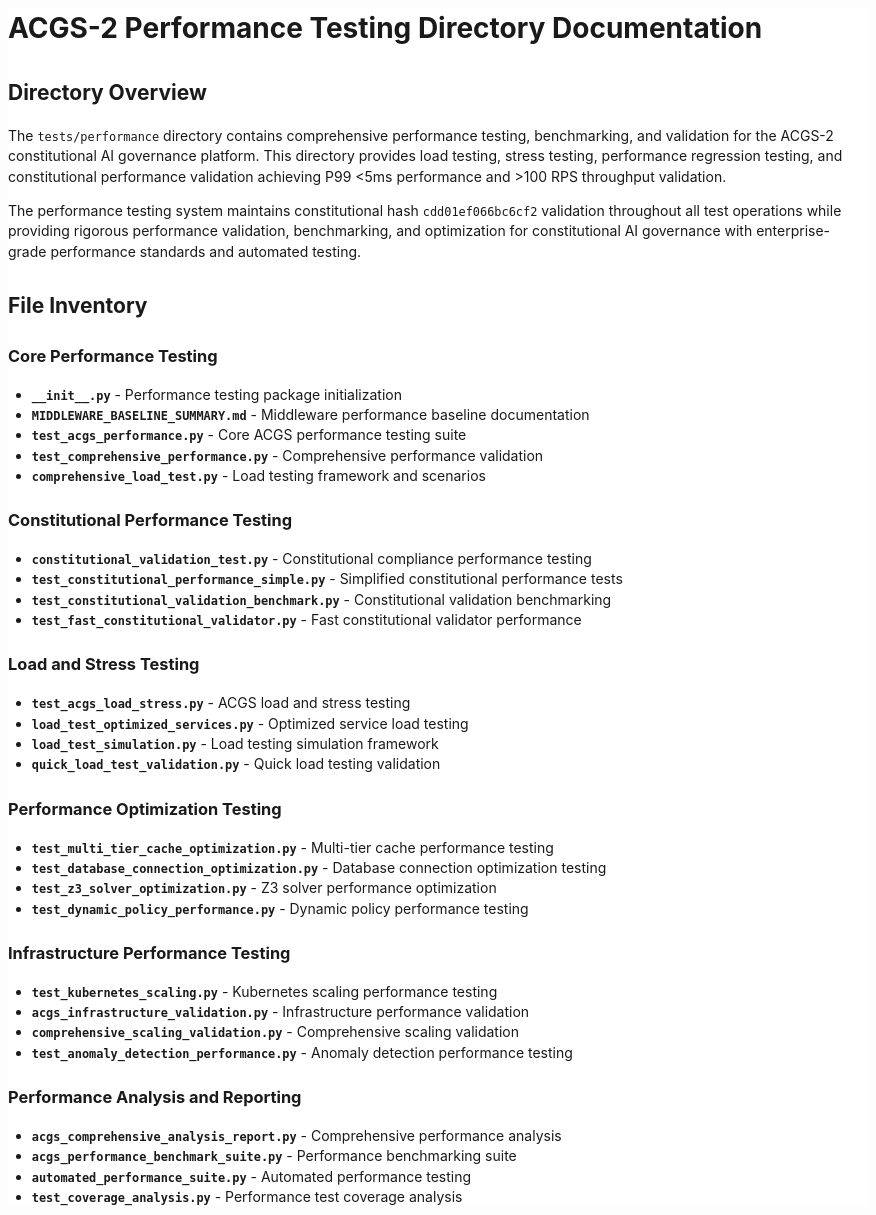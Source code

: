 # ACGS-2 Performance Testing Directory Documentation


## Directory Overview

The `tests/performance` directory contains comprehensive performance testing, benchmarking, and validation for the ACGS-2 constitutional AI governance platform. This directory provides load testing, stress testing, performance regression testing, and constitutional performance validation achieving P99 <5ms performance and >100 RPS throughput validation.

The performance testing system maintains constitutional hash `cdd01ef066bc6cf2` validation throughout all test operations while providing rigorous performance validation, benchmarking, and optimization for constitutional AI governance with enterprise-grade performance standards and automated testing.

## File Inventory

### Core Performance Testing
- **`__init__.py`** - Performance testing package initialization
- **`MIDDLEWARE_BASELINE_SUMMARY.md`** - Middleware performance baseline documentation
- **`test_acgs_performance.py`** - Core ACGS performance testing suite
- **`test_comprehensive_performance.py`** - Comprehensive performance validation
- **`comprehensive_load_test.py`** - Load testing framework and scenarios

### Constitutional Performance Testing
- **`constitutional_validation_test.py`** - Constitutional compliance performance testing
- **`test_constitutional_performance_simple.py`** - Simplified constitutional performance tests
- **`test_constitutional_validation_benchmark.py`** - Constitutional validation benchmarking
- **`test_fast_constitutional_validator.py`** - Fast constitutional validator performance

### Load and Stress Testing
- **`test_acgs_load_stress.py`** - ACGS load and stress testing
- **`load_test_optimized_services.py`** - Optimized service load testing
- **`load_test_simulation.py`** - Load testing simulation framework
- **`quick_load_test_validation.py`** - Quick load testing validation

### Performance Optimization Testing
- **`test_multi_tier_cache_optimization.py`** - Multi-tier cache performance testing
- **`test_database_connection_optimization.py`** - Database connection optimization testing
- **`test_z3_solver_optimization.py`** - Z3 solver performance optimization
- **`test_dynamic_policy_performance.py`** - Dynamic policy performance testing

### Infrastructure Performance Testing
- **`test_kubernetes_scaling.py`** - Kubernetes scaling performance testing
- **`acgs_infrastructure_validation.py`** - Infrastructure performance validation
- **`comprehensive_scaling_validation.py`** - Comprehensive scaling validation
- **`test_anomaly_detection_performance.py`** - Anomaly detection performance testing

### Performance Analysis and Reporting
- **`acgs_comprehensive_analysis_report.py`** - Comprehensive performance analysis
- **`acgs_performance_benchmark_suite.py`** - Performance benchmarking suite
- **`automated_performance_suite.py`** - Automated performance testing
- **`test_coverage_analysis.py`** - Performance test coverage analysis
